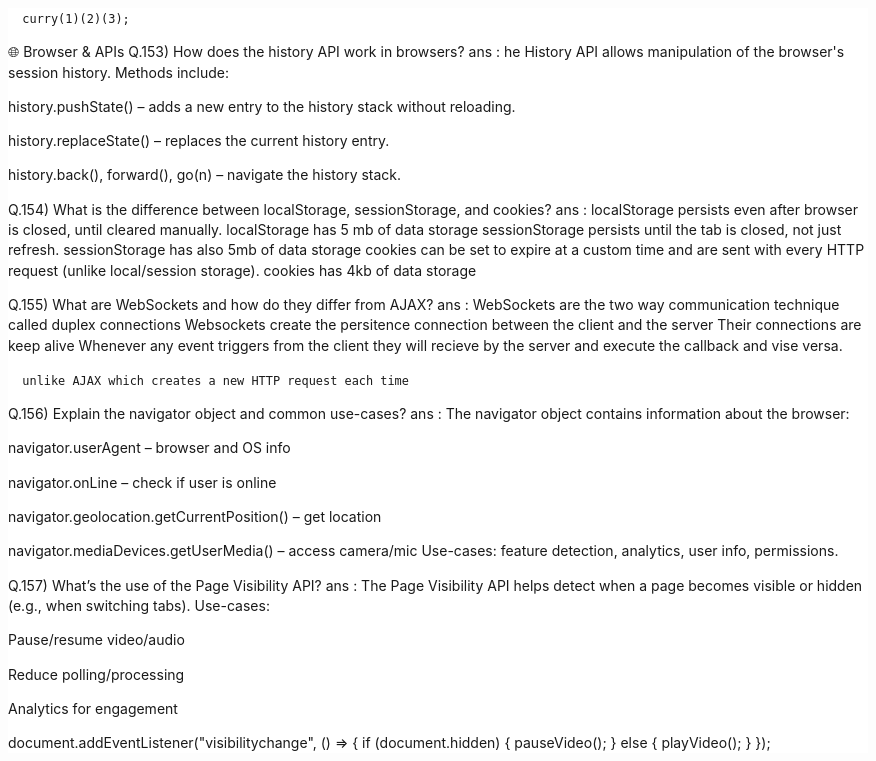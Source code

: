       curry(1)(2)(3);

🌐 Browser & APIs
Q.153) How does the history API work in browsers?
ans : he History API allows manipulation of the browser's session history. Methods include:

history.pushState() – adds a new entry to the history stack without reloading.

history.replaceState() – replaces the current history entry.

history.back(), forward(), go(n) – navigate the history stack.


Q.154) What is the difference between localStorage, sessionStorage, and cookies?
ans : localStorage persists even after browser is closed, until cleared manually.
      localStorage has 5 mb of data storage
      sessionStorage persists until the tab is closed, not just refresh.
      sessionStorage has also 5mb of data storage
      cookies can be set to expire at a custom time and are sent with every HTTP request (unlike local/session storage).
      cookies has 4kb of data storage

Q.155) What are WebSockets and how do they differ from AJAX?
ans : WebSockets are the two way communication technique called duplex connections
      Websockets create the persitence connection between the client and the server
      Their connections are keep alive
      Whenever any event triggers from the client they will recieve by the server and execute the callback
      and vise versa.

      unlike AJAX which creates a new HTTP request each time

Q.156) Explain the navigator object and common use-cases?
ans : The navigator object contains information about the browser:

navigator.userAgent – browser and OS info

navigator.onLine – check if user is online

navigator.geolocation.getCurrentPosition() – get location

navigator.mediaDevices.getUserMedia() – access camera/mic
Use-cases: feature detection, analytics, user info, permissions.

Q.157) What’s the use of the Page Visibility API?
ans : The Page Visibility API helps detect when a page becomes visible or hidden (e.g., when switching tabs).
Use-cases:

Pause/resume video/audio

Reduce polling/processing

Analytics for engagement

document.addEventListener("visibilitychange", () => {
  if (document.hidden) {
    pauseVideo();
  } else {
    playVideo();
  }
});
